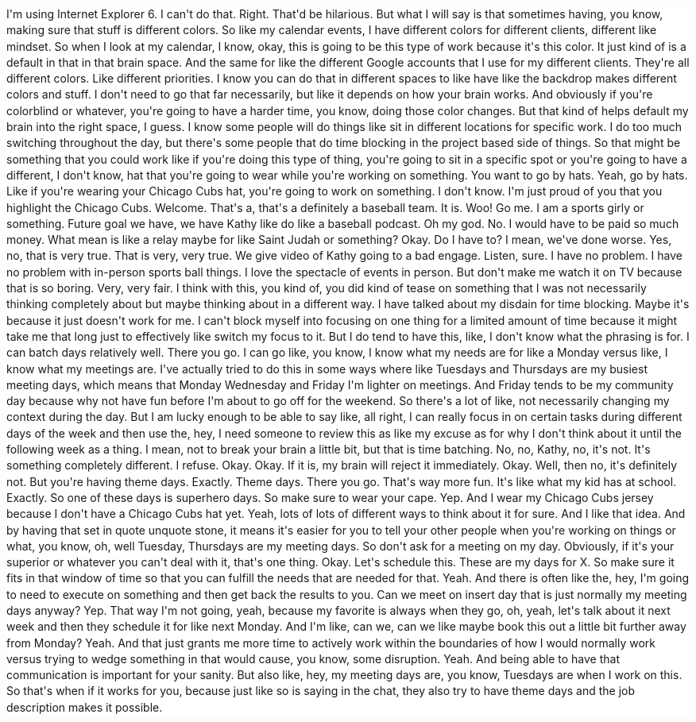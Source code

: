 I'm using Internet Explorer 6. I can't do that. Right. That'd be hilarious. But what I will say is that sometimes having, you know, making sure that stuff is different colors. So like my calendar events, I have different colors for different clients, different like mindset.
So when I look at my calendar, I know, okay, this is going to be this type of work because it's this color. It just kind of is a default in that in that brain space. And the same for like the different Google accounts that I use for my different clients. They're all different colors.
Like different priorities. I know you can do that in different spaces to like have like the backdrop makes different colors and stuff. I don't need to go that far necessarily, but like it depends on how your brain works.
And obviously if you're colorblind or whatever, you're going to have a harder time, you know, doing those color changes. But that kind of helps default my brain into the right space, I guess. I know some people will do things like sit in different locations for specific work.
I do too much switching throughout the day, but there's some people that do time blocking in the project based side of things.
So that might be something that you could work like if you're doing this type of thing, you're going to sit in a specific spot or you're going to have a different, I don't know, hat that you're going to wear while you're working on something. You want to go by hats. Yeah, go by hats.
Like if you're wearing your Chicago Cubs hat, you're going to work on something. I don't know. I'm just proud of you that you highlight the Chicago Cubs. Welcome. That's a, that's a definitely a baseball team. It is. Woo! Go me. I am a sports girly or something.
Future goal we have, we have Kathy like do like a baseball podcast. Oh my god. No. I would have to be paid so much money. What mean is like a relay maybe for like Saint Judah or something? Okay. Do I have to? I mean, we've done worse. Yes, no, that is very true. That is very, very true.
We give video of Kathy going to a bad engage. Listen, sure. I have no problem. I have no problem with in-person sports ball things. I love the spectacle of events in person. But don't make me watch it on TV because that is so boring. Very, very fair.
I think with this, you kind of, you did kind of tease on something that I was not necessarily thinking completely about but maybe thinking about in a different way. I have talked about my disdain for time blocking. Maybe it's because it just doesn't work for me.
I can't block myself into focusing on one thing for a limited amount of time because it might take me that long just to effectively like switch my focus to it. But I do tend to have this, like, I don't know what the phrasing is for. I can batch days relatively well. There you go.
I can go like, you know, I know what my needs are for like a Monday versus like, I know what my meetings are. I've actually tried to do this in some ways where like Tuesdays and Thursdays are my busiest meeting days, which means that Monday Wednesday and Friday I'm lighter on meetings.
And Friday tends to be my community day because why not have fun before I'm about to go off for the weekend. So there's a lot of like, not necessarily changing my context during the day.
But I am lucky enough to be able to say like, all right, I can really focus in on certain tasks during different days of the week and then use the, hey, I need someone to review this as like my excuse as for why I don't think about it until the following week as a thing.
I mean, not to break your brain a little bit, but that is time batching. No, no, Kathy, no, it's not. It's something completely different. I refuse. Okay. Okay. If it is, my brain will reject it immediately. Okay. Well, then no, it's definitely not. But you're having theme days. Exactly.
Theme days. There you go. That's way more fun. It's like what my kid has at school. Exactly. So one of these days is superhero days. So make sure to wear your cape. Yep. And I wear my Chicago Cubs jersey because I don't have a Chicago Cubs hat yet.
Yeah, lots of lots of different ways to think about it for sure. And I like that idea. And by having that set in quote unquote stone, it means it's easier for you to tell your other people when you're working on things or what, you know, oh, well Tuesday, Thursdays are my meeting days.
So don't ask for a meeting on my day. Obviously, if it's your superior or whatever you can't deal with it, that's one thing. Okay. Let's schedule this. These are my days for X. So make sure it fits in that window of time so that you can fulfill the needs that are needed for that. Yeah.
And there is often like the, hey, I'm going to need to execute on something and then get back the results to you. Can we meet on insert day that is just normally my meeting days anyway? Yep.
That way I'm not going, yeah, because my favorite is always when they go, oh, yeah, let's talk about it next week and then they schedule it for like next Monday. And I'm like, can we, can we like maybe book this out a little bit further away from Monday? Yeah.
And that just grants me more time to actively work within the boundaries of how I would normally work versus trying to wedge something in that would cause, you know, some disruption. Yeah. And being able to have that communication is important for your sanity.
But also like, hey, my meeting days are, you know, Tuesdays are when I work on this. So that's when if it works for you, because just like so is saying in the chat, they also try to have theme days and the job description makes it possible.